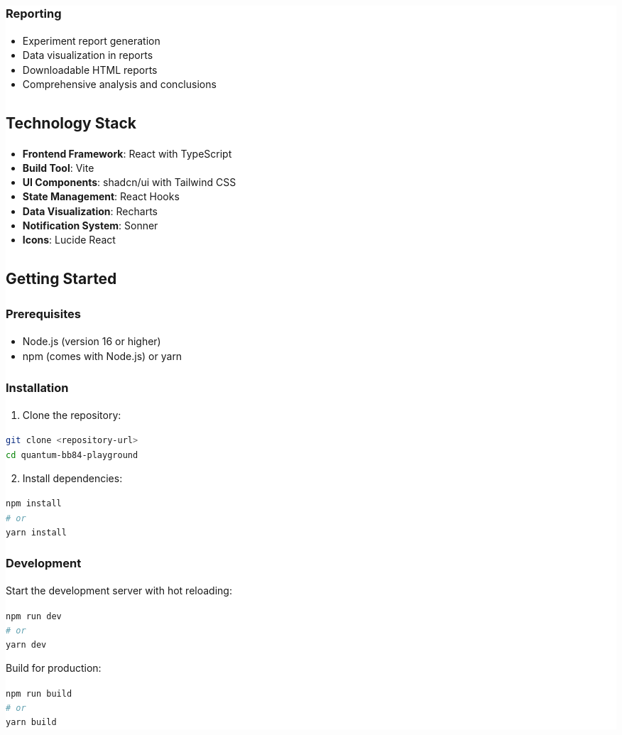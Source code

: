 ### Reporting
- Experiment report generation
- Data visualization in reports
- Downloadable HTML reports
- Comprehensive analysis and conclusions

## Technology Stack

- **Frontend Framework**: React with TypeScript
- **Build Tool**: Vite
- **UI Components**: shadcn/ui with Tailwind CSS
- **State Management**: React Hooks
- **Data Visualization**: Recharts
- **Notification System**: Sonner
- **Icons**: Lucide React

## Getting Started

### Prerequisites

- Node.js (version 16 or higher)
- npm (comes with Node.js) or yarn

### Installation

1. Clone the repository:
```bash
git clone <repository-url>
cd quantum-bb84-playground
```

2. Install dependencies:
```bash
npm install
# or
yarn install
```

### Development

Start the development server with hot reloading:
```bash
npm run dev
# or
yarn dev
```

Build for production:
```bash
npm run build
# or
yarn build
```
